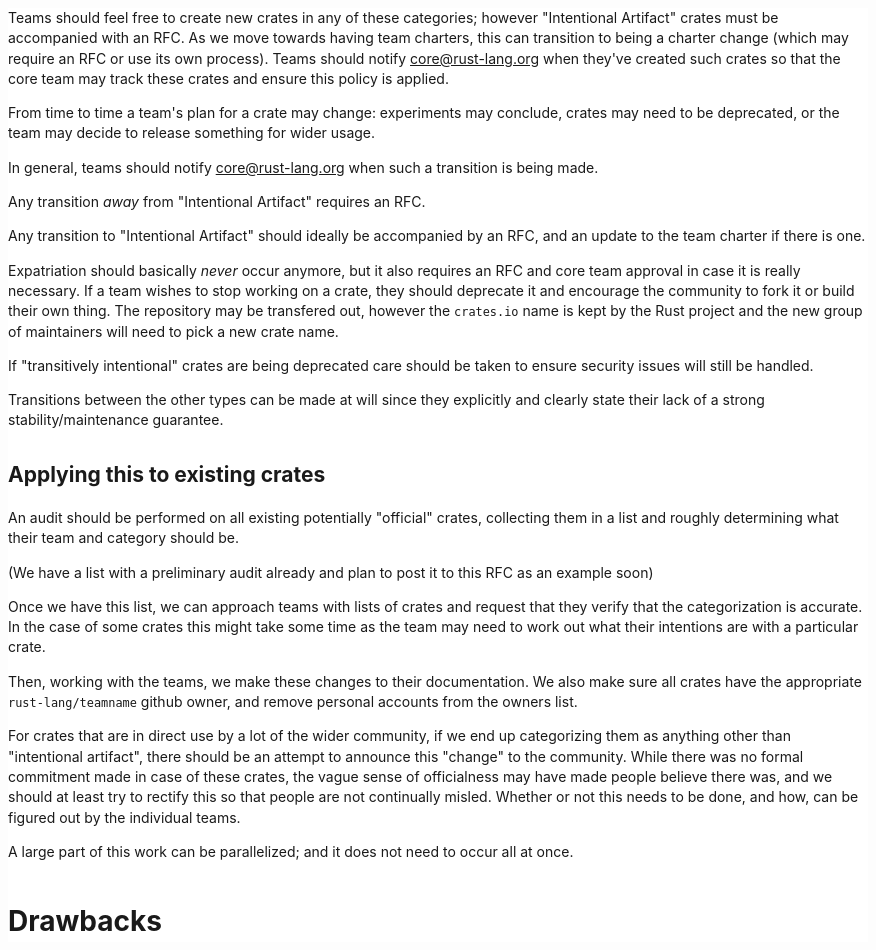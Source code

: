 Teams should feel free to create new crates in any of these categories; however "Intentional Artifact" crates must be accompanied with an RFC. As we move towards having team charters, this can transition to being a charter change (which may require an RFC or use its own process). Teams should notify core@rust-lang.org when they've created such crates so that the core team may track these crates and ensure this policy is applied.

From time to time a team's plan for a crate may change: experiments may conclude, crates may need to be deprecated, or the team may decide to release something for wider usage.

In general, teams should notify core@rust-lang.org when such a transition is being made.

Any transition _away_ from "Intentional Artifact" requires an RFC.

Any transition to "Intentional Artifact" should ideally be accompanied by an RFC, and an update to the team charter if there is one.

Expatriation should basically _never_ occur anymore, but it also requires an RFC and core team approval in case it is really necessary. If a team wishes to stop working on a crate, they should deprecate it and encourage the community to fork it or build their own thing. The repository may be transfered out, however the `crates.io` name is kept by the Rust project and the new group of maintainers will need to pick a new crate name.

If "transitively intentional" crates are being deprecated care should be taken to ensure security issues will still be handled.

Transitions between the other types can be made at will since they explicitly and clearly state their lack of a strong stability/maintenance guarantee.


## Applying this to existing crates

An audit should be performed on all existing potentially "official" crates, collecting them in a list and roughly determining what their team and category should be.

(We have a list with a preliminary audit already and plan to post it to this RFC as an example soon)

Once we have this list, we can approach teams with lists of crates and request that they verify that the categorization is accurate. In the case of some crates this might take some time as the team may need to work out what their intentions are with a particular crate.

Then, working with the teams, we make these changes to their documentation. We also make sure all crates have the appropriate `rust-lang/teamname` github owner, and remove personal accounts from the owners list.

For crates that are in direct use by a lot of the wider community, if we end up categorizing them as anything other than "intentional artifact", there should be an attempt to announce this "change" to the community. While there was no formal commitment made in case of these crates, the vague sense of officialness may have made people believe there was, and we should at least try to rectify this so that people are not continually misled. Whether or not this needs to be done, and how, can be figured out by the individual teams.

A large part of this work can be parallelized; and it does not need to occur all at once.

# Drawbacks
[drawbacks]: #drawbacks


[summary]: #summary
[motivation]: #motivation
[rationale-and-alternatives]: #rationale-and-alternatives
[unresolved-questions]: #unresolved-questions